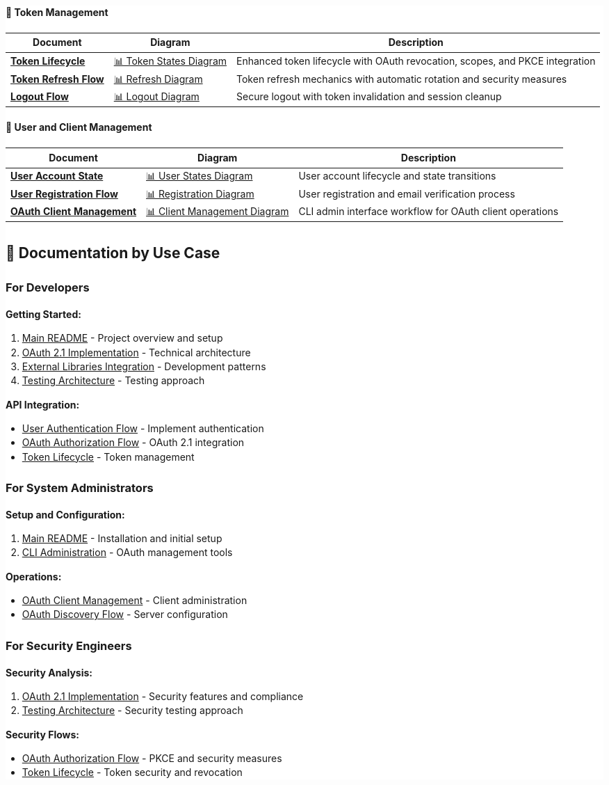 #### 🎫 Token Management

| Document | Diagram | Description |
|----------|---------|-------------|
| **[Token Lifecycle](state-diagram-for-token-lifecycle.md)** | [📊 Token States Diagram](token-lifecycle.mmd) | Enhanced token lifecycle with OAuth revocation, scopes, and PKCE integration |
| **[Token Refresh Flow](token-refresh-flow.md)** | [📊 Refresh Diagram](token-refresh-flow.mmd) | Token refresh mechanics with automatic rotation and security measures |
| **[Logout Flow](logout-flow.md)** | [📊 Logout Diagram](logout-flow.mmd) | Secure logout with token invalidation and session cleanup |

#### 👥 User and Client Management

| Document | Diagram | Description |
|----------|---------|-------------|
| **[User Account State](state-diagram-for-user-account.md)** | [📊 User States Diagram](user-account-state.mmd) | User account lifecycle and state transitions |
| **[User Registration Flow](user-registration-and-verification-flow.md)** | [📊 Registration Diagram](user-registration-and-verification-flow.mmd) | User registration and email verification process |
| **[OAuth Client Management](oauth-client-management-flow.md)** | [📊 Client Management Diagram](oauth-client-management-flow.mmd) | CLI admin interface workflow for OAuth client operations |

## 🎯 Documentation by Use Case

### For Developers

**Getting Started:**
1. [Main README](../README.md) - Project overview and setup
2. [OAuth 2.1 Implementation](oauth-2.1-implementation.md) - Technical architecture
3. [External Libraries Integration](external-libraries.md) - Development patterns
4. [Testing Architecture](testing-architecture.md) - Testing approach

**API Integration:**
- [User Authentication Flow](user-authentication-flow.md) - Implement authentication
- [OAuth Authorization Flow](oauth-authorization-flow.md) - OAuth 2.1 integration
- [Token Lifecycle](state-diagram-for-token-lifecycle.md) - Token management

### For System Administrators

**Setup and Configuration:**
1. [Main README](../README.md) - Installation and initial setup
2. [CLI Administration](cli-administration.md) - OAuth management tools

**Operations:**
- [OAuth Client Management](oauth-client-management-flow.md) - Client administration
- [OAuth Discovery Flow](oauth-discovery-flow.md) - Server configuration

### For Security Engineers

**Security Analysis:**
1. [OAuth 2.1 Implementation](oauth-2.1-implementation.md) - Security features and compliance
2. [Testing Architecture](testing-architecture.md) - Security testing approach

**Security Flows:**
- [OAuth Authorization Flow](oauth-authorization-flow.md) - PKCE and security measures
- [Token Lifecycle](state-diagram-for-token-lifecycle.md) - Token security and revocation
